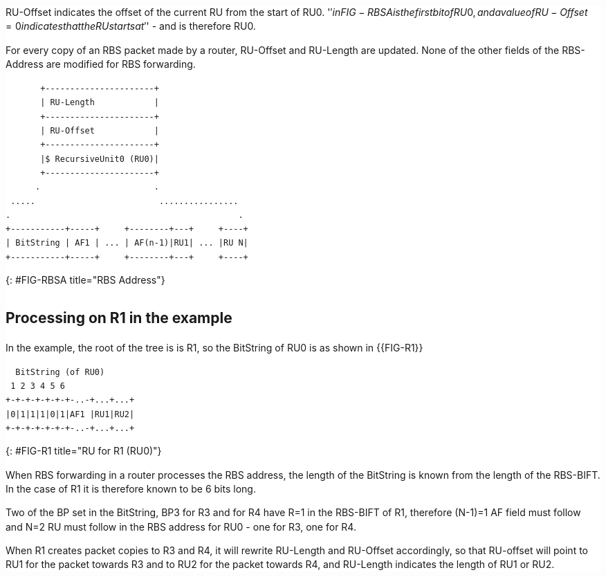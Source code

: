RU-Offset indicates the offset of the current RU from the start of
RU0. '$' in {{FIG-RBSA}} is the first bit of RU0, and a value of
RU-Offset=0 indicates that the RU starts at '$' - and is therefore RU0.

For every copy of an RBS packet made by a router, RU-Offset and RU-Length
are updated. None of the other fields of the RBS-Address are modified for
RBS forwarding.


           +----------------------+
           | RU-Length            |
           +----------------------+
           | RU-Offset            |
           +----------------------+
           |$ RecursiveUnit0 (RU0)|
           +----------------------+
          .                       .
     .....                         ................
    .                                              .
    +-----------+-----+     +--------+---+     +----+
    | BitString | AF1 | ... | AF(n-1)|RU1| ... |RU N|
    +-----------+-----+     +--------+---+     +----+
{: #FIG-RBSA title="RBS Address"}

## Processing on R1 in the example

In the example, the root of the tree is is R1, so the BitString
of RU0 is as shown in {{FIG-R1}}
    
      BitString (of RU0)
     1 2 3 4 5 6 
    +-+-+-+-+-+-+-..-+...+...+
    |0|1|1|1|0|1|AF1 |RU1|RU2|
    +-+-+-+-+-+-+-..-+...+...+
{: #FIG-R1 title="RU for R1 (RU0)"}

When RBS forwarding in a router processes the RBS address, the
length of the BitString is known from the length of the RBS-BIFT.
In the case of R1 it is therefore known to be 6 bits long.

Two of the BP set in the BitString, BP3 for R3 and for R4
have R=1 in the RBS-BIFT of R1, therefore (N-1)=1 AF field must follow
and N=2 RU must follow in the RBS address for RU0 - one for R3,
one for R4.

When R1 creates packet copies to R3 and R4, it will rewrite
RU-Length and RU-Offset accordingly, so that RU-offset will
point to RU1 for the packet towards R3 and to RU2 for the
packet towards R4, and RU-Length indicates the length of RU1
or RU2.
